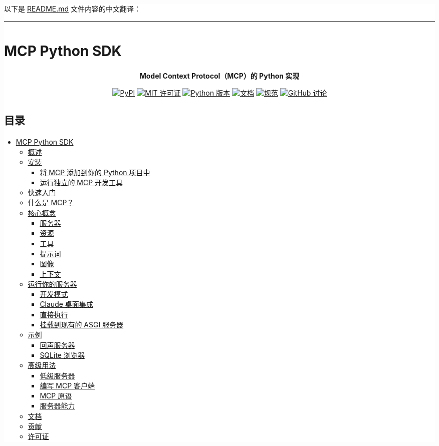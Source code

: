 以下是 [README.md](file://D:\Python_code\python-sdk\README.md) 文件内容的中文翻译：

---

# MCP Python SDK

<div align="center">

<strong>Model Context Protocol（MCP）的 Python 实现</strong>

[![PyPI][pypi-badge]][pypi-url]
[![MIT 许可证][mit-badge]][mit-url]
[![Python 版本][python-badge]][python-url]
[![文档][docs-badge]][docs-url]
[![规范][spec-badge]][spec-url]
[![GitHub 讨论][discussions-badge]][discussions-url]

</div>


## 目录

- [MCP Python SDK](#mcp-python-sdk)
  - [概述](#overview)
  - [安装](#installation)
    - [将 MCP 添加到你的 Python 项目中](#adding-mcp-to-your-python-project)
    - [运行独立的 MCP 开发工具](#running-the-standalone-mcp-development-tools)
  - [快速入门](#quickstart)
  - [什么是 MCP？](#what-is-mcp)
  - [核心概念](#core-concepts)
    - [服务器](#server)
    - [资源](#resources)
    - [工具](#tools)
    - [提示词](#prompts)
    - [图像](#images)
    - [上下文](#context)
  - [运行你的服务器](#running-your-server)
    - [开发模式](#development-mode)
    - [Claude 桌面集成](#claude-desktop-integration)
    - [直接执行](#direct-execution)
    - [挂载到现有的 ASGI 服务器](#mounting-to-an-existing-asgi-server)
  - [示例](#examples)
    - [回声服务器](#echo-server)
    - [SQLite 浏览器](#sqlite-explorer)
  - [高级用法](#advanced-usage)
    - [低级服务器](#low-level-server)
    - [编写 MCP 客户端](#writing-mcp-clients)
    - [MCP 原语](#mcp-primitives)
    - [服务器能力](#server-capabilities)
  - [文档](#documentation)
  - [贡献](#contributing)
  - [许可证](#license)


[pypi-badge]: https://img.shields.io/pypi/v/mcp.svg
[pypi-url]: https://pypi.org/project/mcp/
[mit-badge]: https://img.shields.io/pypi/l/mcp.svg
[mit-url]: https://github.com/modelcontextprotocol/python-sdk/blob/main/LICENSE
[python-badge]: https://img.shields.io/pypi/pyversions/mcp.svg
[python-url]: https://www.python.org/downloads/
[docs-badge]: https://img.shields.io/badge/docs-modelcontextprotocol.io-blue.svg
[docs-url]: https://modelcontextprotocol.io
[spec-badge]: https://img.shields.io/badge/spec-spec.modelcontextprotocol.io-blue.svg
[spec-url]: https://spec.modelcontextprotocol.io
[discussions-badge]: https://img.shields.io/github/discussions/modelcontextprotocol/python-sdk
[discussions-url]: https://github.com/modelcontextprotocol/python-sdk/discussions